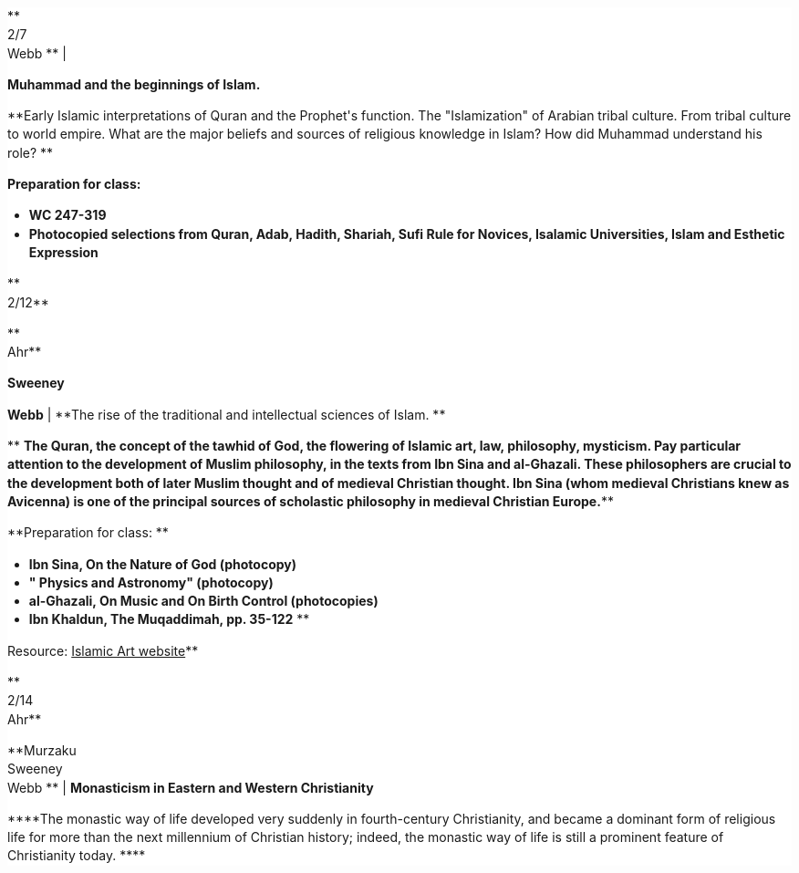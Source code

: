 **  
2/7  
Webb ** |

**Muhammad and the beginnings of Islam.**

**Early Islamic interpretations of Quran and the Prophet's function. The
"Islamization" of Arabian tribal culture. From tribal culture to world empire.
What are the major beliefs and sources of religious knowledge in Islam? How
did Muhammad understand his role? **

**Preparation for class:**

* **WC 247-319**
* **Photocopied selections from Quran, Adab, Hadith, Shariah, Sufi Rule for Novices, Isalamic Universities, Islam and Esthetic Expression**  
  
**  
2/12**

**  
Ahr**

**Sweeney**

**Webb** | **The rise of the traditional and intellectual sciences of Islam.
**

 ** **The Quran, the concept of the tawhid of God, the flowering of Islamic
art, law, philosophy, mysticism.   Pay particular attention to the development
of Muslim philosophy, in the texts from Ibn Sina and al-Ghazali.  These
philosophers are crucial to the development both of later Muslim thought and
of medieval Christian thought.  Ibn Sina (whom medieval Christians knew as
Avicenna) is one of the principal sources of scholastic philosophy in medieval
Christian Europe.****

**Preparation for class:  **

  * **Ibn Sina, On the Nature of God (photocopy)**
  * **" Physics and Astronomy" (photocopy)**
  * **al-Ghazali, On Music and On Birth Control (photocopies)**
  * **Ibn Khaldun, The Muqaddimah, pp. 35-122**
**

Resource:   [Islamic Art website](http://www.islamicart.com/)**

  
  
**  
2/14  
Ahr**

**Murzaku  
Sweeney  
Webb ** | ****Monasticism in Eastern and Western Christianity****

****The monastic way of life developed very suddenly in fourth-century
Christianity, and became a dominant form of religious life for more than the
next millennium of Christian history; indeed, the monastic way of life is
still a prominent feature of Christianity today.   ****
